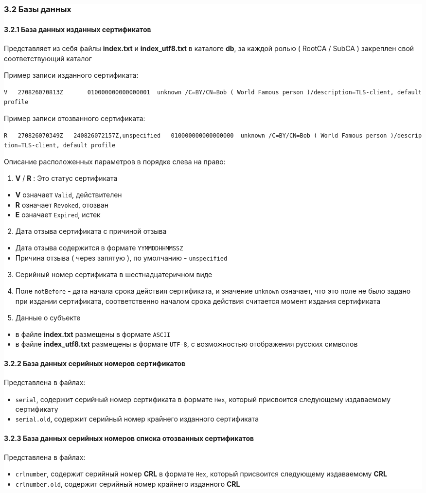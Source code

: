 ### 3.2 Базы данных

#### 3.2.1 База данных изданных сертификатов

Представляет из себя файлы **index.txt** и **index_utf8.txt** в каталоге **db**, за каждой ролью ( RootCA / SubCA ) закреплен свой соответствующий каталог

Пример записи изданного сертификата:
```
V	270826070813Z		010000000000000001	unknown	/C=BY/CN=Bob ( World Famous person )/description=TLS-client, default profile
```

Пример записи отозванного сертификата:
```
R	270826070349Z	240826072157Z,unspecified	010000000000000000	unknown	/C=BY/CN=Bob ( World Famous person )/description=TLS-client, default profile
```

Описание расположенных параметров в порядке слева на право:

1) **V** / **R** : Это статус сертификата

- **V** означает `Valid`, действителен
- **R** означает `Revoked`, отозван
- **E** означает `Expired`, истек

2) Дата отзыва сертификата с причиной отзыва

- Дата отзыва содержится в формате `YYMMDDHHMMSSZ`
- Причина отзыва ( через запятую ), по умолчанию - `unspecified`

3) Серийный номер сертификата в шестнадцатеричном виде

4) Поле `notBefore` - дата начала срока действия сертификата, и значение `unknown` означает, что это поле не было задано при издании сертификата, соответственно началом срока действия считается момент издания сертификата

5) Данные о субъекте
- в файле **index.txt** размещены в формате `ASCII`
- в файле **index_utf8.txt** размещены в формате `UTF-8`, с возможностью отображения русских символов

#### 3.2.2 База данных серийных номеров сертификатов

Представлена в файлах:
- `serial`, содержит серийный номер сертификата в формате `Hex`, который присвоится следующему издаваемому сертификату
- `serial.old`, содержит серийный номер крайнего изданного сертификата


#### 3.2.3 База данных серийных номеров списка отозванных сертификатов

Представлена в файлах:
- `crlnumber`, содержит серийный номер **CRL** в формате `Hex`, который присвоится следующему издаваемому **CRL**
- `crlnumber.old`, содержит серийный номер крайнего изданного **CRL**
